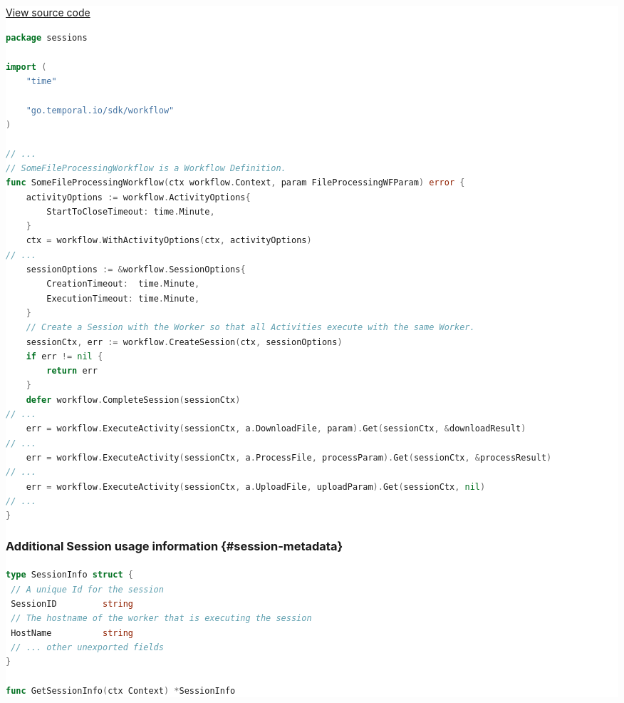 <a class="dacx-source-link" href="https://github.com/temporalio/documentation-samples-go/blob/main/sessions/workflow_dacx.go">View source code</a>

```go
package sessions

import (
	"time"

	"go.temporal.io/sdk/workflow"
)

// ...
// SomeFileProcessingWorkflow is a Workflow Definition.
func SomeFileProcessingWorkflow(ctx workflow.Context, param FileProcessingWFParam) error {
	activityOptions := workflow.ActivityOptions{
		StartToCloseTimeout: time.Minute,
	}
	ctx = workflow.WithActivityOptions(ctx, activityOptions)
// ...
	sessionOptions := &workflow.SessionOptions{
		CreationTimeout:  time.Minute,
		ExecutionTimeout: time.Minute,
	}
	// Create a Session with the Worker so that all Activities execute with the same Worker.
	sessionCtx, err := workflow.CreateSession(ctx, sessionOptions)
	if err != nil {
		return err
	}
	defer workflow.CompleteSession(sessionCtx)
// ...
	err = workflow.ExecuteActivity(sessionCtx, a.DownloadFile, param).Get(sessionCtx, &downloadResult)
// ...
	err = workflow.ExecuteActivity(sessionCtx, a.ProcessFile, processParam).Get(sessionCtx, &processResult)
// ...
	err = workflow.ExecuteActivity(sessionCtx, a.UploadFile, uploadParam).Get(sessionCtx, nil)
// ...
}
```

### Additional Session usage information {#session-metadata}

```go
type SessionInfo struct {
 // A unique Id for the session
 SessionID         string
 // The hostname of the worker that is executing the session
 HostName          string
 // ... other unexported fields
}

func GetSessionInfo(ctx Context) *SessionInfo
```
